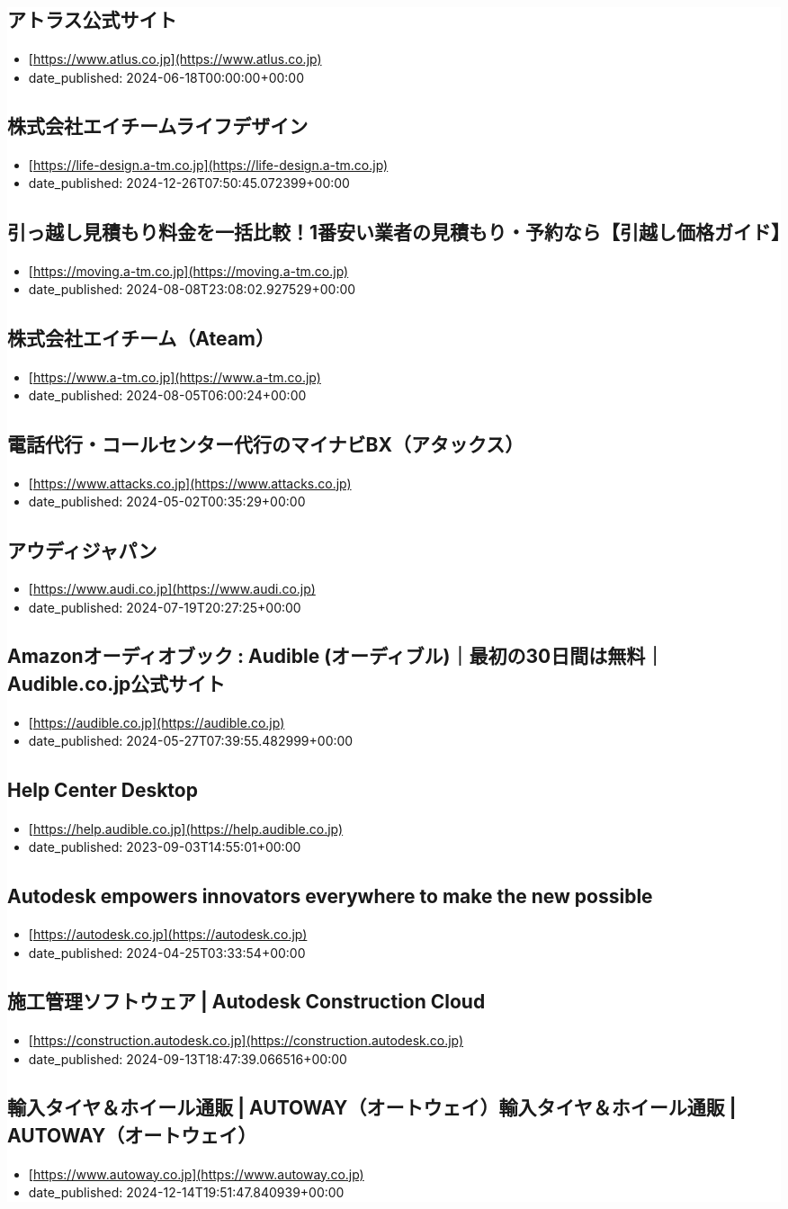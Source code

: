  ## アトラス公式サイト
 - [https://www.atlus.co.jp](https://www.atlus.co.jp)
 - date_published: 2024-06-18T00:00:00+00:00

 ## 株式会社エイチームライフデザイン
 - [https://life-design.a-tm.co.jp](https://life-design.a-tm.co.jp)
 - date_published: 2024-12-26T07:50:45.072399+00:00

 ## 引っ越し見積もり料金を一括比較！1番安い業者の見積もり・予約なら【引越し価格ガイド】
 - [https://moving.a-tm.co.jp](https://moving.a-tm.co.jp)
 - date_published: 2024-08-08T23:08:02.927529+00:00

 ## 株式会社エイチーム（Ateam）
 - [https://www.a-tm.co.jp](https://www.a-tm.co.jp)
 - date_published: 2024-08-05T06:00:24+00:00

 ## 電話代行・コールセンター代行のマイナビBX（アタックス）
 - [https://www.attacks.co.jp](https://www.attacks.co.jp)
 - date_published: 2024-05-02T00:35:29+00:00

 ## アウディジャパン
 - [https://www.audi.co.jp](https://www.audi.co.jp)
 - date_published: 2024-07-19T20:27:25+00:00

 ## Amazonオーディオブック : Audible (オーディブル)｜最初の30日間は無料｜Audible.co.jp公式サイト
 - [https://audible.co.jp](https://audible.co.jp)
 - date_published: 2024-05-27T07:39:55.482999+00:00

 ## Help Center Desktop
 - [https://help.audible.co.jp](https://help.audible.co.jp)
 - date_published: 2023-09-03T14:55:01+00:00

 ## Autodesk empowers innovators everywhere to make the new possible
 - [https://autodesk.co.jp](https://autodesk.co.jp)
 - date_published: 2024-04-25T03:33:54+00:00

 ## 施工管理ソフトウェア | Autodesk Construction Cloud
 - [https://construction.autodesk.co.jp](https://construction.autodesk.co.jp)
 - date_published: 2024-09-13T18:47:39.066516+00:00

 ## 輸入タイヤ＆ホイール通販 | AUTOWAY（オートウェイ）輸入タイヤ＆ホイール通販 | AUTOWAY（オートウェイ）
 - [https://www.autoway.co.jp](https://www.autoway.co.jp)
 - date_published: 2024-12-14T19:51:47.840939+00:00
